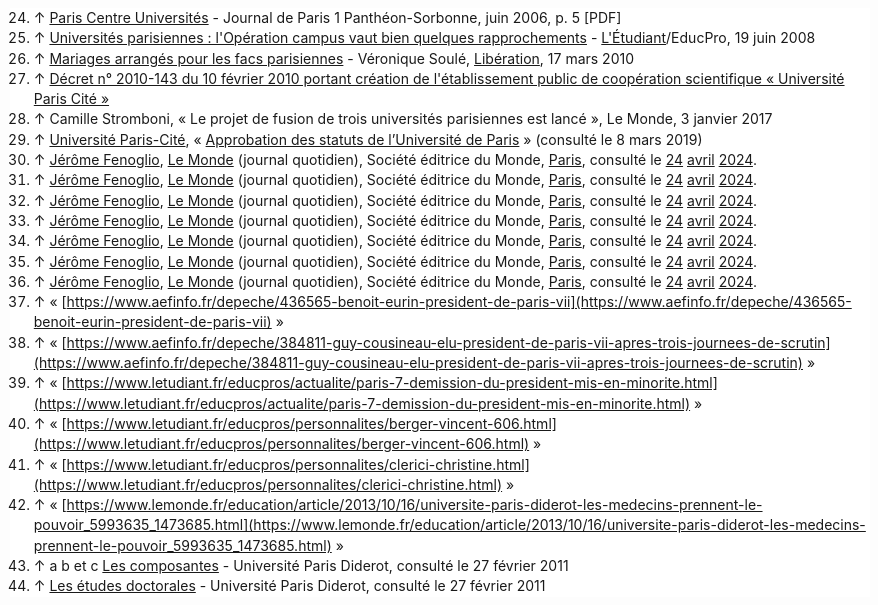   24. ↑ [Paris Centre Universités](http://www.univ-paris1.fr/IMG/pdf/jrnal56/pcu.pdf) \- Journal de Paris 1 Panthéon-Sorbonne, juin 2006, p. 5 [PDF]
  25. ↑ [Universités parisiennes : l'Opération campus vaut bien quelques rapprochements](http://www.letudiant.fr/educpros/actualite/universites-parisiennes-l-operation-campus-vaut-bien-quelques-rapprochements.html) \- [L'Étudiant](/wiki/L%27%C3%89tudiant_\(magazine\) "L'Étudiant \(magazine\)")/EducPro, 19 juin 2008
  26. ↑ [Mariages arrangés pour les facs parisiennes](http://www.liberation.fr/societe/2010/03/17/mariages-arranges-pour-les-facs-parisiennes_615698) \- Véronique Soulé, [Libération](/wiki/Lib%C3%A9ration_\(journal\) "Libération \(journal\)"), 17 mars 2010
  27. ↑ [Décret n° 2010-143 du 10 février 2010 portant création de l'établissement public de coopération scientifique « Université Paris Cité »](https://www.legifrance.gouv.fr/WAspad/UnTexteDeJorf?numjo=ESRS1001757D)
  28. ↑ Camille Stromboni, « Le projet de fusion de trois universités parisiennes est lancé », Le Monde,‎ 3 janvier 2017
  29. ↑ [Université Paris-Cité](/wiki/Universit%C3%A9_Paris-Cit%C3%A9 "Université Paris-Cité"), « [Approbation des statuts de l’Université de Paris](https://universiteparis2019.fr/approbation-des-statuts-de-luniversite-de-paris/) » (consulté le 8 mars 2019)
  30. ↑ [Jérôme Fenoglio](/wiki/J%C3%A9r%C3%B4me_Fenoglio "Jérôme Fenoglio"), [Le Monde](/wiki/Le_Monde "Le Monde") (journal quotidien), Société éditrice du Monde, [Paris](/wiki/Paris "Paris"), consulté le [24](/wiki/24_avril "24 avril") [avril](/wiki/Avril_2024 "Avril 2024") [2024](/wiki/2024 "2024").[](https://www.wikidata.org/wiki/Q12461?uselang=fr "Voir et modifier les données sur Wikidata")
  31. ↑ [Jérôme Fenoglio](/wiki/J%C3%A9r%C3%B4me_Fenoglio "Jérôme Fenoglio"), [Le Monde](/wiki/Le_Monde "Le Monde") (journal quotidien), Société éditrice du Monde, [Paris](/wiki/Paris "Paris"), consulté le [24](/wiki/24_avril "24 avril") [avril](/wiki/Avril_2024 "Avril 2024") [2024](/wiki/2024 "2024").[](https://www.wikidata.org/wiki/Q12461?uselang=fr "Voir et modifier les données sur Wikidata")
  32. ↑ [Jérôme Fenoglio](/wiki/J%C3%A9r%C3%B4me_Fenoglio "Jérôme Fenoglio"), [Le Monde](/wiki/Le_Monde "Le Monde") (journal quotidien), Société éditrice du Monde, [Paris](/wiki/Paris "Paris"), consulté le [24](/wiki/24_avril "24 avril") [avril](/wiki/Avril_2024 "Avril 2024") [2024](/wiki/2024 "2024").[](https://www.wikidata.org/wiki/Q12461?uselang=fr "Voir et modifier les données sur Wikidata")
  33. ↑ [Jérôme Fenoglio](/wiki/J%C3%A9r%C3%B4me_Fenoglio "Jérôme Fenoglio"), [Le Monde](/wiki/Le_Monde "Le Monde") (journal quotidien), Société éditrice du Monde, [Paris](/wiki/Paris "Paris"), consulté le [24](/wiki/24_avril "24 avril") [avril](/wiki/Avril_2024 "Avril 2024") [2024](/wiki/2024 "2024").[](https://www.wikidata.org/wiki/Q12461?uselang=fr "Voir et modifier les données sur Wikidata")
  34. ↑ [Jérôme Fenoglio](/wiki/J%C3%A9r%C3%B4me_Fenoglio "Jérôme Fenoglio"), [Le Monde](/wiki/Le_Monde "Le Monde") (journal quotidien), Société éditrice du Monde, [Paris](/wiki/Paris "Paris"), consulté le [24](/wiki/24_avril "24 avril") [avril](/wiki/Avril_2024 "Avril 2024") [2024](/wiki/2024 "2024").[](https://www.wikidata.org/wiki/Q12461?uselang=fr "Voir et modifier les données sur Wikidata")
  35. ↑ [Jérôme Fenoglio](/wiki/J%C3%A9r%C3%B4me_Fenoglio "Jérôme Fenoglio"), [Le Monde](/wiki/Le_Monde "Le Monde") (journal quotidien), Société éditrice du Monde, [Paris](/wiki/Paris "Paris"), consulté le [24](/wiki/24_avril "24 avril") [avril](/wiki/Avril_2024 "Avril 2024") [2024](/wiki/2024 "2024").[](https://www.wikidata.org/wiki/Q12461?uselang=fr "Voir et modifier les données sur Wikidata")
  36. ↑ [Jérôme Fenoglio](/wiki/J%C3%A9r%C3%B4me_Fenoglio "Jérôme Fenoglio"), [Le Monde](/wiki/Le_Monde "Le Monde") (journal quotidien), Société éditrice du Monde, [Paris](/wiki/Paris "Paris"), consulté le [24](/wiki/24_avril "24 avril") [avril](/wiki/Avril_2024 "Avril 2024") [2024](/wiki/2024 "2024").[](https://www.wikidata.org/wiki/Q12461?uselang=fr "Voir et modifier les données sur Wikidata")
  37. ↑ « [https://www.aefinfo.fr/depeche/436565-benoit-eurin-president-de-paris-vii](https://www.aefinfo.fr/depeche/436565-benoit-eurin-president-de-paris-vii) »
  38. ↑ « [https://www.aefinfo.fr/depeche/384811-guy-cousineau-elu-president-de-paris-vii-apres-trois-journees-de-scrutin](https://www.aefinfo.fr/depeche/384811-guy-cousineau-elu-president-de-paris-vii-apres-trois-journees-de-scrutin) »
  39. ↑ « [https://www.letudiant.fr/educpros/actualite/paris-7-demission-du-president-mis-en-minorite.html](https://www.letudiant.fr/educpros/actualite/paris-7-demission-du-president-mis-en-minorite.html) »
  40. ↑ « [https://www.letudiant.fr/educpros/personnalites/berger-vincent-606.html](https://www.letudiant.fr/educpros/personnalites/berger-vincent-606.html) »
  41. ↑ « [https://www.letudiant.fr/educpros/personnalites/clerici-christine.html](https://www.letudiant.fr/educpros/personnalites/clerici-christine.html) »
  42. ↑ « [https://www.lemonde.fr/education/article/2013/10/16/universite-paris-diderot-les-medecins-prennent-le-pouvoir_5993635_1473685.html](https://www.lemonde.fr/education/article/2013/10/16/universite-paris-diderot-les-medecins-prennent-le-pouvoir_5993635_1473685.html) »
  43. ↑ a b et c [Les composantes](http://www.univ-paris-diderot.fr/sc/site.php?bc=universite&np=Composantes&g=m) \- Université Paris Diderot, consulté le 27 février 2011
  44. ↑ [Les études doctorales](http://www.univ-paris-diderot.fr/sc/site.php?bc=ied&np=accueil&g=m) \- Université Paris Diderot, consulté le 27 février 2011